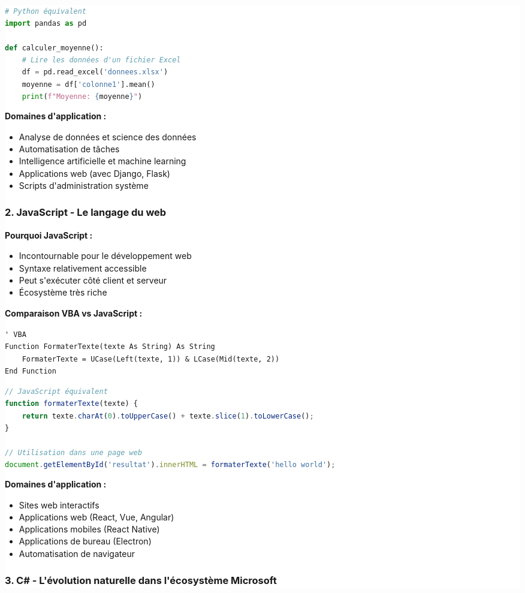 ```python
# Python équivalent
import pandas as pd

def calculer_moyenne():
    # Lire les données d'un fichier Excel
    df = pd.read_excel('donnees.xlsx')
    moyenne = df['colonne1'].mean()
    print(f"Moyenne: {moyenne}")
```

**Domaines d'application :**
- Analyse de données et science des données
- Automatisation de tâches
- Intelligence artificielle et machine learning
- Applications web (avec Django, Flask)
- Scripts d'administration système

### 2. JavaScript - Le langage du web

**Pourquoi JavaScript :**
- Incontournable pour le développement web
- Syntaxe relativement accessible
- Peut s'exécuter côté client et serveur
- Écosystème très riche

**Comparaison VBA vs JavaScript :**

```vba
' VBA
Function FormaterTexte(texte As String) As String
    FormaterTexte = UCase(Left(texte, 1)) & LCase(Mid(texte, 2))
End Function
```

```javascript
// JavaScript équivalent
function formaterTexte(texte) {
    return texte.charAt(0).toUpperCase() + texte.slice(1).toLowerCase();
}

// Utilisation dans une page web
document.getElementById('resultat').innerHTML = formaterTexte('hello world');
```

**Domaines d'application :**
- Sites web interactifs
- Applications web (React, Vue, Angular)
- Applications mobiles (React Native)
- Applications de bureau (Electron)
- Automatisation de navigateur

### 3. C# - L'évolution naturelle dans l'écosystème Microsoft
